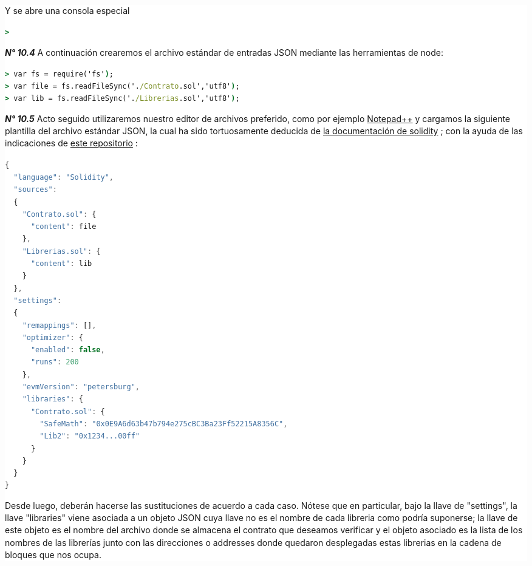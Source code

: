 Y se abre una consola especial

```cmd
>
```

**_N° 10.4_** A continuación crearemos el archivo estándar de entradas JSON mediante las herramientas de node:

```cmd
> var fs = require('fs');
> var file = fs.readFileSync('./Contrato.sol','utf8');
> var lib = fs.readFileSync('./Librerias.sol','utf8');
```

**_N° 10.5_** Acto seguido utilizaremos nuestro editor de archivos preferido, como por ejemplo [Notepad++](https://notepad-plus-plus.org/downloads/) y cargamos la siguiente plantilla del archivo estándar JSON, la cual ha sido tortuosamente deducida de [la documentación de solidity](https://solidity.readthedocs.io/en/v0.5.13/using-the-compiler.html#input-description) ; con la ayuda de las indicaciones de [este repositorio](https://github.com/modular-network/ethereum-libraries-basic-math#solc-js-installation) :

```js
{
  "language": "Solidity",
  "sources":
  {
    "Contrato.sol": {
      "content": file
    },
    "Librerias.sol": {
      "content": lib
    }
  },
  "settings":
  {	 
    "remappings": [],
    "optimizer": {
      "enabled": false,
      "runs": 200
    },
    "evmVersion": "petersburg",  
    "libraries": {
      "Contrato.sol": {
		"SafeMath": "0x0E9A6d63b47b794e275cBC3Ba23Ff52215A8356C",
		"Lib2":	"0x1234...00ff"
      }
    }
  }
}
```

Desde luego, deberán hacerse las sustituciones de acuerdo a cada caso. Nótese que en particular, bajo la llave de "settings", la llave "libraries" viene asociada a un objeto JSON cuya llave no es el nombre de cada libreria como podría suponerse; la llave de este objeto es el nombre del archivo donde se almacena el contrato que deseamos verificar y el objeto asociado es la lista de los nombres de las librerías junto con las direcciones o addresses donde quedaron desplegadas estas librerias en la cadena de bloques que nos ocupa.
